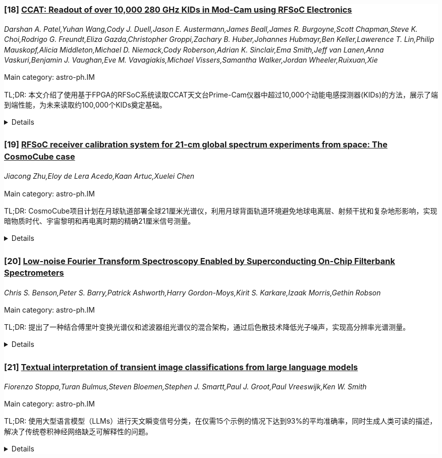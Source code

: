 ### [18] [CCAT: Readout of over 10,000 280 GHz KIDs in Mod-Cam using RFSoC Electronics](https://arxiv.org/abs/2510.06491)
*Darshan A. Patel,Yuhan Wang,Cody J. Duell,Jason E. Austermann,James Beall,James R. Burgoyne,Scott Chapman,Steve K. Choi,Rodrigo G. Freundt,Eliza Gazda,Christopher Groppi,Zachary B. Huber,Johannes Hubmayr,Ben Keller,Lawerence T. Lin,Philip Mauskopf,Alicia Middleton,Michael D. Niemack,Cody Roberson,Adrian K. Sinclair,Ema Smith,Jeff van Lanen,Anna Vaskuri,Benjamin J. Vaughan,Eve M. Vavagiakis,Michael Vissers,Samantha Walker,Jordan Wheeler,Ruixuan,Xie*

Main category: astro-ph.IM

TL;DR: 本文介绍了使用基于FPGA的RFSoC系统读取CCAT天文台Prime-Cam仪器中超过10,000个动能电感探测器(KIDs)的方法，展示了端到端性能，为未来读取约100,000个KIDs奠定基础。


<details><summary>Details</summary></details>


### [19] [RFSoC receiver calibration system for 21-cm global spectrum experiments from space: The CosmoCube case](https://arxiv.org/abs/2510.06558)
*Jiacong Zhu,Eloy de Lera Acedo,Kaan Artuc,Xuelei Chen*

Main category: astro-ph.IM

TL;DR: CosmoCube项目计划在月球轨道部署全球21厘米光谱仪，利用月球背面轨道环境避免地球电离层、射频干扰和复杂地形影响，实现暗物质时代、宇宙黎明和再电离时期的精确21厘米信号测量。


<details><summary>Details</summary></details>


### [20] [Low-noise Fourier Transform Spectroscopy Enabled by Superconducting On-Chip Filterbank Spectrometers](https://arxiv.org/abs/2510.06771)
*Chris S. Benson,Peter S. Barry,Patrick Ashworth,Harry Gordon-Moys,Kirit S. Karkare,Izaak Morris,Gethin Robson*

Main category: astro-ph.IM

TL;DR: 提出了一种结合傅里叶变换光谱仪和滤波器组光谱仪的混合架构，通过后色散技术降低光子噪声，实现高分辨率光谱测量。


<details><summary>Details</summary></details>


### [21] [Textual interpretation of transient image classifications from large language models](https://arxiv.org/abs/2510.06931)
*Fiorenzo Stoppa,Turan Bulmus,Steven Bloemen,Stephen J. Smartt,Paul J. Groot,Paul Vreeswijk,Ken W. Smith*

Main category: astro-ph.IM

TL;DR: 使用大型语言模型（LLMs）进行天文瞬变信号分类，在仅需15个示例的情况下达到93%的平均准确率，同时生成人类可读的描述，解决了传统卷积神经网络缺乏可解释性的问题。


<details><summary>Details</summary></details>

